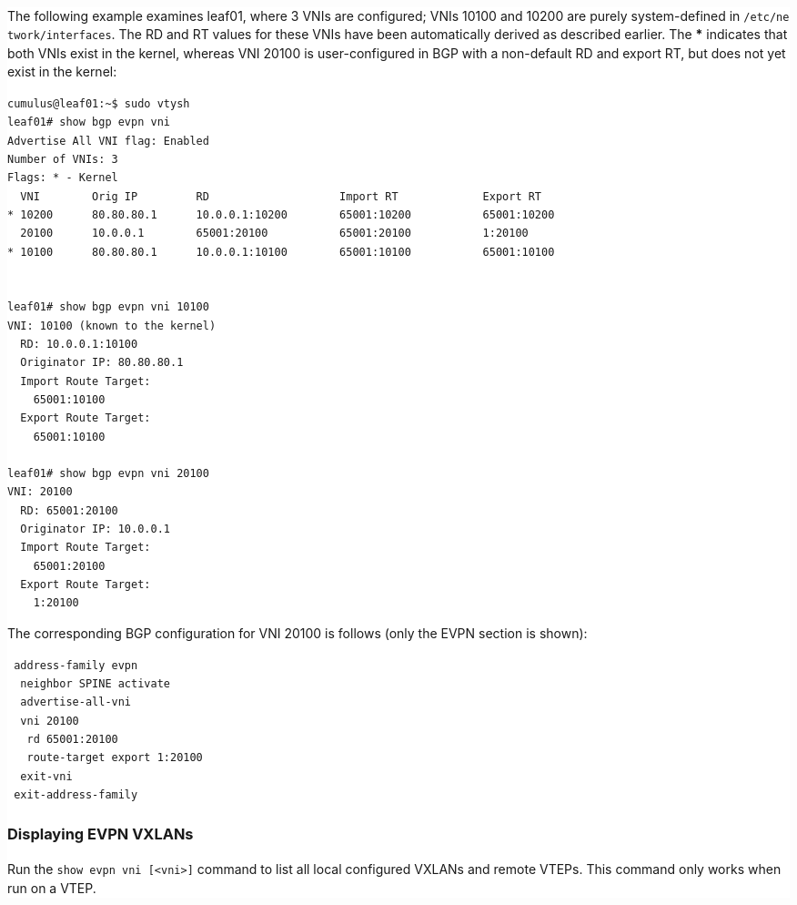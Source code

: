 The following example examines leaf01, where 3 VNIs are configured; VNIs
10100 and 10200 are purely system-defined in `/etc/network/interfaces`.
The RD and RT values for these VNIs have been automatically derived as
described earlier. The **\*** indicates that both VNIs exist in the
kernel, whereas VNI 20100 is user-configured in BGP with a non-default
RD and export RT, but does not yet exist in the kernel:

    cumulus@leaf01:~$ sudo vtysh
    leaf01# show bgp evpn vni
    Advertise All VNI flag: Enabled
    Number of VNIs: 3
    Flags: * - Kernel 
      VNI        Orig IP         RD                    Import RT             Export RT            
    * 10200      80.80.80.1      10.0.0.1:10200        65001:10200           65001:10200          
      20100      10.0.0.1        65001:20100           65001:20100           1:20100              
    * 10100      80.80.80.1      10.0.0.1:10100        65001:10100           65001:10100
     

    leaf01# show bgp evpn vni 10100
    VNI: 10100 (known to the kernel)
      RD: 10.0.0.1:10100
      Originator IP: 80.80.80.1
      Import Route Target:
        65001:10100
      Export Route Target:
        65001:10100

    leaf01# show bgp evpn vni 20100
    VNI: 20100
      RD: 65001:20100
      Originator IP: 10.0.0.1
      Import Route Target:
        65001:20100
      Export Route Target:
        1:20100

The corresponding BGP configuration for VNI 20100 is follows (only the
EVPN section is shown):

``` 
 address-family evpn
  neighbor SPINE activate
  advertise-all-vni
  vni 20100
   rd 65001:20100
   route-target export 1:20100
  exit-vni
 exit-address-family
```

### Displaying EVPN VXLANs

Run the `show evpn vni [<vni>]` command to list all local configured
VXLANs and remote VTEPs. This command only works when run on a VTEP.
